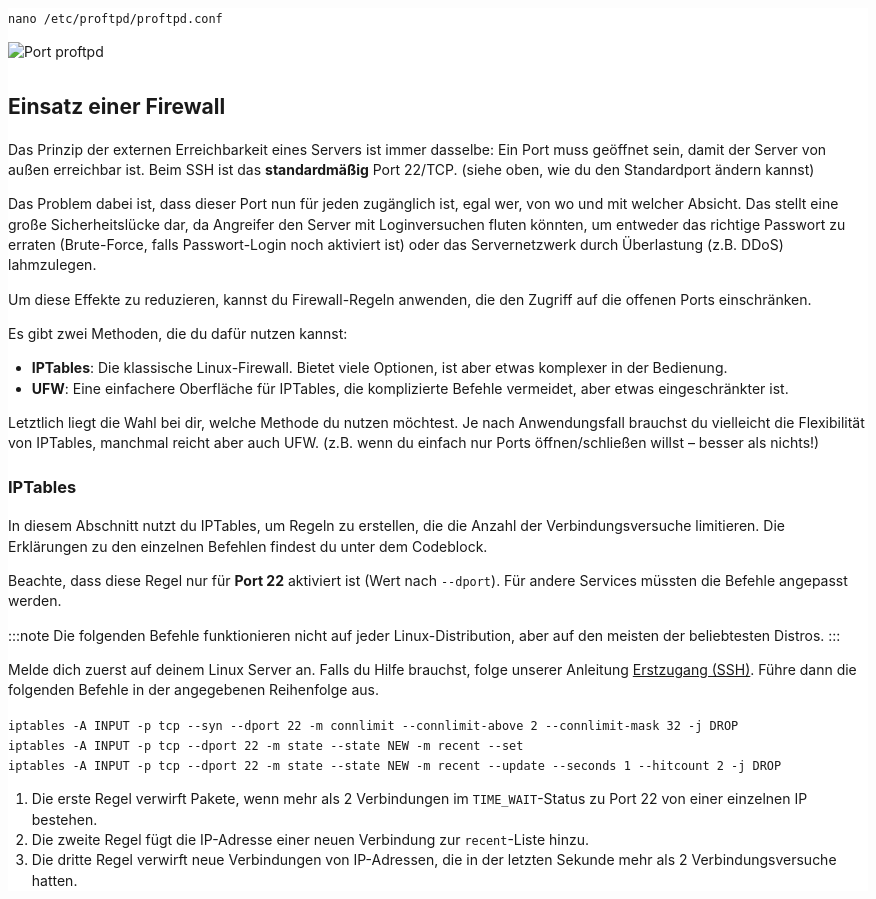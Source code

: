 ```
nano /etc/proftpd/proftpd.conf
```
![Port proftpd](https://github.com/zaphosting/docs/assets/42719082/b6f1d33e-8409-4fd7-9f32-5e2d641275c9)

## Einsatz einer Firewall

Das Prinzip der externen Erreichbarkeit eines Servers ist immer dasselbe: Ein Port muss geöffnet sein, damit der Server von außen erreichbar ist. Beim SSH ist das **standardmäßig** Port 22/TCP. (siehe oben, wie du den Standardport ändern kannst)

Das Problem dabei ist, dass dieser Port nun für jeden zugänglich ist, egal wer, von wo und mit welcher Absicht. Das stellt eine große Sicherheitslücke dar, da Angreifer den Server mit Loginversuchen fluten könnten, um entweder das richtige Passwort zu erraten (Brute-Force, falls Passwort-Login noch aktiviert ist) oder das Servernetzwerk durch Überlastung (z.B. DDoS) lahmzulegen.

Um diese Effekte zu reduzieren, kannst du Firewall-Regeln anwenden, die den Zugriff auf die offenen Ports einschränken.

Es gibt zwei Methoden, die du dafür nutzen kannst:
- **IPTables**: Die klassische Linux-Firewall. Bietet viele Optionen, ist aber etwas komplexer in der Bedienung.
- **UFW**: Eine einfachere Oberfläche für IPTables, die komplizierte Befehle vermeidet, aber etwas eingeschränkter ist.

Letztlich liegt die Wahl bei dir, welche Methode du nutzen möchtest. Je nach Anwendungsfall brauchst du vielleicht die Flexibilität von IPTables, manchmal reicht aber auch UFW. (z.B. wenn du einfach nur Ports öffnen/schließen willst – besser als nichts!)

### IPTables

In diesem Abschnitt nutzt du IPTables, um Regeln zu erstellen, die die Anzahl der Verbindungsversuche limitieren. Die Erklärungen zu den einzelnen Befehlen findest du unter dem Codeblock.

Beachte, dass diese Regel nur für **Port 22** aktiviert ist (Wert nach `--dport`). Für andere Services müssten die Befehle angepasst werden.

:::note
Die folgenden Befehle funktionieren nicht auf jeder Linux-Distribution, aber auf den meisten der beliebtesten Distros.
:::

Melde dich zuerst auf deinem Linux Server an. Falls du Hilfe brauchst, folge unserer Anleitung [Erstzugang (SSH)](vserver-linux-ssh.md). Führe dann die folgenden Befehle in der angegebenen Reihenfolge aus.

```
iptables -A INPUT -p tcp --syn --dport 22 -m connlimit --connlimit-above 2 --connlimit-mask 32 -j DROP
iptables -A INPUT -p tcp --dport 22 -m state --state NEW -m recent --set
iptables -A INPUT -p tcp --dport 22 -m state --state NEW -m recent --update --seconds 1 --hitcount 2 -j DROP
```

1.  Die erste Regel verwirft Pakete, wenn mehr als 2 Verbindungen im `TIME_WAIT`-Status zu Port 22 von einer einzelnen IP bestehen.
2.  Die zweite Regel fügt die IP-Adresse einer neuen Verbindung zur `recent`-Liste hinzu.
3.  Die dritte Regel verwirft neue Verbindungen von IP-Adressen, die in der letzten Sekunde mehr als 2 Verbindungsversuche hatten.
